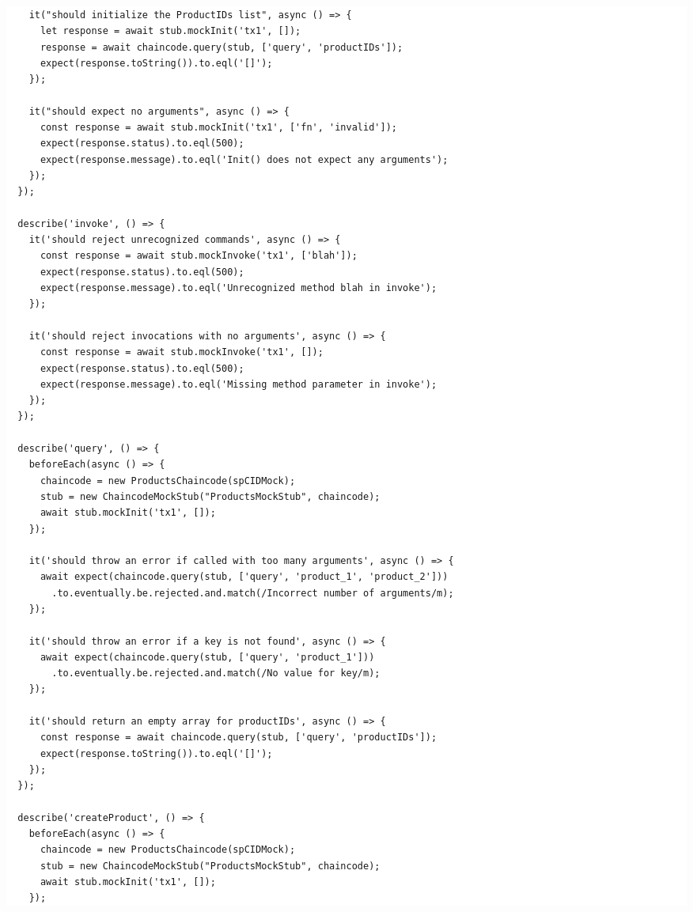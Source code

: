         it("should initialize the ProductIDs list", async () => {
          let response = await stub.mockInit('tx1', []);
          response = await chaincode.query(stub, ['query', 'productIDs']);
          expect(response.toString()).to.eql('[]');
        });
    
        it("should expect no arguments", async () => {
          const response = await stub.mockInit('tx1', ['fn', 'invalid']);
          expect(response.status).to.eql(500);
          expect(response.message).to.eql('Init() does not expect any arguments');
        });
      });
    
      describe('invoke', () => {
        it('should reject unrecognized commands', async () => {
          const response = await stub.mockInvoke('tx1', ['blah']);
          expect(response.status).to.eql(500);
          expect(response.message).to.eql('Unrecognized method blah in invoke');
        });
    
        it('should reject invocations with no arguments', async () => {
          const response = await stub.mockInvoke('tx1', []);
          expect(response.status).to.eql(500);
          expect(response.message).to.eql('Missing method parameter in invoke');
        });
      });
    
      describe('query', () => {
        beforeEach(async () => {
          chaincode = new ProductsChaincode(spCIDMock);
          stub = new ChaincodeMockStub("ProductsMockStub", chaincode);
          await stub.mockInit('tx1', []);
        });
    
        it('should throw an error if called with too many arguments', async () => {
          await expect(chaincode.query(stub, ['query', 'product_1', 'product_2']))
            .to.eventually.be.rejected.and.match(/Incorrect number of arguments/m);
        });
    
        it('should throw an error if a key is not found', async () => {
          await expect(chaincode.query(stub, ['query', 'product_1']))
            .to.eventually.be.rejected.and.match(/No value for key/m);
        });
    
        it('should return an empty array for productIDs', async () => {
          const response = await chaincode.query(stub, ['query', 'productIDs']);
          expect(response.toString()).to.eql('[]');
        });
      });
    
      describe('createProduct', () => {
        beforeEach(async () => {
          chaincode = new ProductsChaincode(spCIDMock);
          stub = new ChaincodeMockStub("ProductsMockStub", chaincode);
          await stub.mockInit('tx1', []);
        });
    